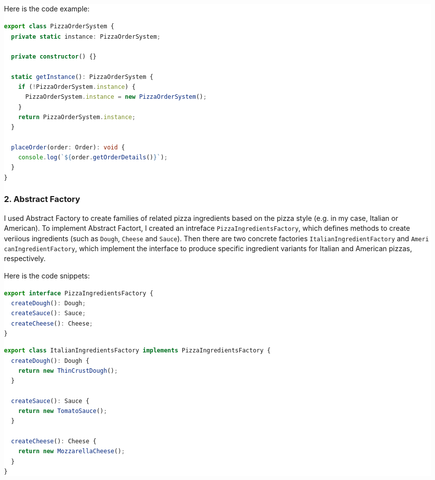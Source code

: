 Here is the code example:

```typescript
export class PizzaOrderSystem {
  private static instance: PizzaOrderSystem;

  private constructor() {}

  static getInstance(): PizzaOrderSystem {
    if (!PizzaOrderSystem.instance) {
      PizzaOrderSystem.instance = new PizzaOrderSystem();
    }
    return PizzaOrderSystem.instance;
  }

  placeOrder(order: Order): void {
    console.log(`${order.getOrderDetails()}`);
  }
}
```

### 2. Abstract Factory

I used Abstract Factory to create families of related pizza ingredients based on the pizza style (e.g. in my case, Italian or American). To implement Abstract Factort, I created an intreface `PizzaIngredientsFactory`, which defines methods to create veriious ingredients (such as `Dough`, `Cheese` and `Sauce`). Then there are two concrete factories `ItalianIngredientFactory` and `AmericanIngredientFactory`, which implement the interface to produce specific ingredient variants for Italian and American pizzas, respectively.

Here is the code snippets:

```typescript
export interface PizzaIngredientsFactory {
  createDough(): Dough;
  createSauce(): Sauce;
  createCheese(): Cheese;
}
```

```typescript
export class ItalianIngredientsFactory implements PizzaIngredientsFactory {
  createDough(): Dough {
    return new ThinCrustDough();
  }

  createSauce(): Sauce {
    return new TomatoSauce();
  }

  createCheese(): Cheese {
    return new MozzarellaCheese();
  }
}
```
